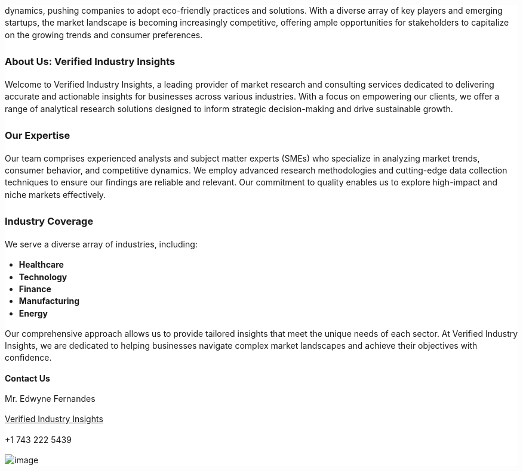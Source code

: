 dynamics, pushing companies to adopt eco-friendly practices and solutions. With a diverse array of key players and emerging startups, the market landscape is becoming increasingly competitive, offering ample opportunities for stakeholders to capitalize on the growing trends and consumer preferences.</p><h3>About Us: Verified Industry Insights</h3><p>Welcome to Verified Industry Insights, a leading provider of market research and consulting services dedicated to delivering accurate and actionable insights for businesses across various industries. With a focus on empowering our clients, we offer a range of analytical research solutions designed to inform strategic decision-making and drive sustainable growth.</p><h3>Our Expertise</h3><p>Our team comprises experienced analysts and subject matter experts (SMEs) who specialize in analyzing market trends, consumer behavior, and competitive dynamics. We employ advanced research methodologies and cutting-edge data collection techniques to ensure our findings are reliable and relevant. Our commitment to quality enables us to explore high-impact and niche markets effectively.</p><h3>Industry Coverage</h3><p>We serve a diverse array of industries, including:</p><ul><li><strong>Healthcare</strong></li><li><strong>Technology</strong></li><li><strong>Finance</strong></li><li><strong>Manufacturing</strong></li><li><strong>Energy</strong></li></ul><p>Our comprehensive approach allows us to provide tailored insights that meet the unique needs of each sector. At Verified Industry Insights, we are dedicated to helping businesses navigate complex market landscapes and achieve their objectives with confidence.</p><p><strong>Contact Us</strong></p><p>Mr. Edwyne Fernandes</p><p><a href="https://www.verifiedindustryinsights.com/">Verified Industry Insights</a></p><p>+1 743 222 5439</p>
![image](https://github.com/user-attachments/assets/67e59e4c-afc3-45e9-a9c9-7eed6ae1e5f0)
